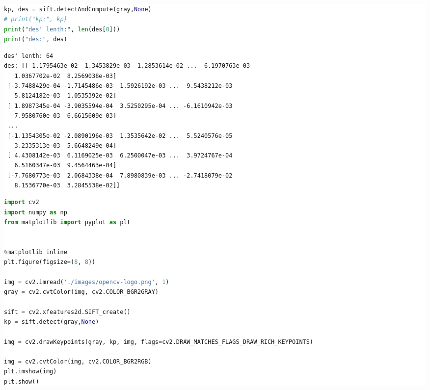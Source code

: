 

``` python
kp, des = sift.detectAndCompute(gray,None)
# print("kp:", kp)
print("des' lenth:", len(des[0]))
print("des:", des)
```

    des' lenth: 64
    des: [[ 1.1795463e-02 -1.3453829e-03  1.2853614e-02 ... -6.1970763e-03
       1.0367702e-02  8.2569038e-03]
     [-3.7488429e-04 -1.7145486e-03  1.5926192e-03 ...  9.5438212e-03
       5.8124182e-03  1.0535392e-02]
     [ 1.8987345e-04 -3.9035594e-04  3.5250295e-04 ... -6.1610942e-03
       7.9580760e-03  6.6615609e-03]
     ...
     [-1.1354305e-02 -2.0890196e-03  1.3535642e-02 ...  5.5240576e-05
       3.2335313e-03  5.6648249e-04]
     [ 4.4308142e-03  6.1169025e-03  6.2500047e-03 ...  3.9724767e-04
       6.5160347e-03  9.4564463e-04]
     [-7.7680773e-03  2.0684338e-04  7.8980839e-03 ... -2.7418079e-02
       8.1536770e-03  3.2845538e-02]]
    


``` python
import cv2
import numpy as np
from matplotlib import pyplot as plt


%matplotlib inline
plt.figure(figsize=(8, 8))

img = cv2.imread('./images/opencv-logo.png', 1)
gray = cv2.cvtColor(img, cv2.COLOR_BGR2GRAY)

sift = cv2.xfeatures2d.SIFT_create()
kp = sift.detect(gray,None)

img = cv2.drawKeypoints(gray, kp, img, flags=cv2.DRAW_MATCHES_FLAGS_DRAW_RICH_KEYPOINTS)

img = cv2.cvtColor(img, cv2.COLOR_BGR2RGB)
plt.imshow(img)
plt.show()
```
